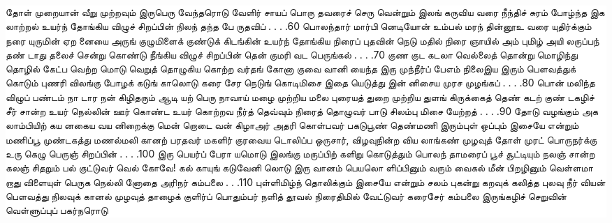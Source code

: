 தோள் முறையான் வீறு முற்றவும்
இருபெரு வேந்தரொடு வேளிர் சாயப்
பொரு தவரைச் செரு வென்றும்
இலங் கருவிய வரை நீந்திச்
சுரம் போழ்ந்த இக லாற்றல்
உயர்ந் தோங்கிய விழுச் சிறப்பின்
நிலந் தந்த பே ருதவிப் . . . .60
பொலந்தார் மார்பி னெடியோன் உம்பல்
மரந் தின்னூஉ வரை யுதிர்க்கும்
நரை யுருமின் ஏற னையை
அருங் குழுமிளைக் குண்டுக் கிடங்கின்
உயர்ந் தோங்கிய நிரைப் புதவின்
நெடு மதில் நிரை ஞாயில்
அம் புமிழ் அயி லருப்பந்
தண் டாது தலைச் சென்று
கொண்டு நீங்கிய விழுச் சிறப்பின்
தென் குமரி வட பெருங்கல் . . . .70
குண குட கடலா வெல்லைத்
தொன்று மொழிந்து தொழில் கேட்ப
வெற்ற மொடு வெறுத் தொழுகிய
கொற்ற வர்தங் கோனா குவை
வானி யைந்த இரு முந்நீர்ப்
பேஎம் நிலைஇய இரும் பெளவத்துக்
கொடும் புணரி விலங்கு போழக்
கடுங் காலொடு கரை சேர
நெடுங் கொடிமிசை இதை யெடுத்து
இன் னிசைய முரச முழங்கப் . . . .80
பொன் மலிந்த விழுப் பண்டம்
நா டார நன் கிழிதரும்
ஆடி யற் பெரு நாவாய்
மழை முற்றிய மலை புரையத்
துறை முற்றிய துளங் கிருக்கைத்
தெண் கடற் குண் டகழிச்
சீர் சான்ற உயர் நெல்லின்
ஊர் கொண்ட உயர் கொற்றவ
நீர்த் தெவ்வும் நிரைத் தொழுவர்
பாடு சிலம்பு மிசை யேற்றத் . . . .90
தோடு வழங்கும் அக லாம்பியிற்
கய னகைய வய னிறைக்கு
மென் றொடை வன் கிழாஅர்
அதரி கொள்பவர் பகடுபூண் தெண்மணி
இரும்புள் ஒப்பும் இசையே என்றும்
மணிப்பூ முண்டகத்து மணல்மலி கானற்
பரதவர் மகளிர் குரவைய டொலிப்ப
ஒருசார், விழவுநின்ற விய லாங்கண்
முழவுத் தோள் முரட் பொருநர்க்கு
உரு கெழு பெருஞ் சிறப்பின் . . . .100
இரு பெயர்ப் பேரா யமொடு
இலங்கு மருப்பிற் களிறு கொடுத்தும்
பொலந் தாமரைப் பூச் சூட்டியும்
நலஞ் சான்ற கலஞ் சிதறும்
பல் குட்டுவர் வெல் கோவே!
கல் காயுங் கடுவேனி லொடு
இரு வானம் பெயலொ ளிப்பினும்
வரும் வைகல் மீன் பிறழினும்
வெள்ளமா றாது விளையுள் பெருக
நெல்லி னோதை அரிநர் கம்பலை . . .110
புள்ளிமிழ்ந் தொலிக்கும் இசையே என்றும்
சலம் புகன்று கறவுக் கலித்த
புலவு நீர் வியன் பெளவத்து
நிலவுக் கானல் முழவுத் தாழைக்
குளிர்ப் பொதும்பர் நளித் தூவல்
நிரைதிமில் வேட்டுவர் கரைசேர் கம்பலை
இருங்கழிச் செறுவின் வெள்ளுப்புப் பகர்நரொடு